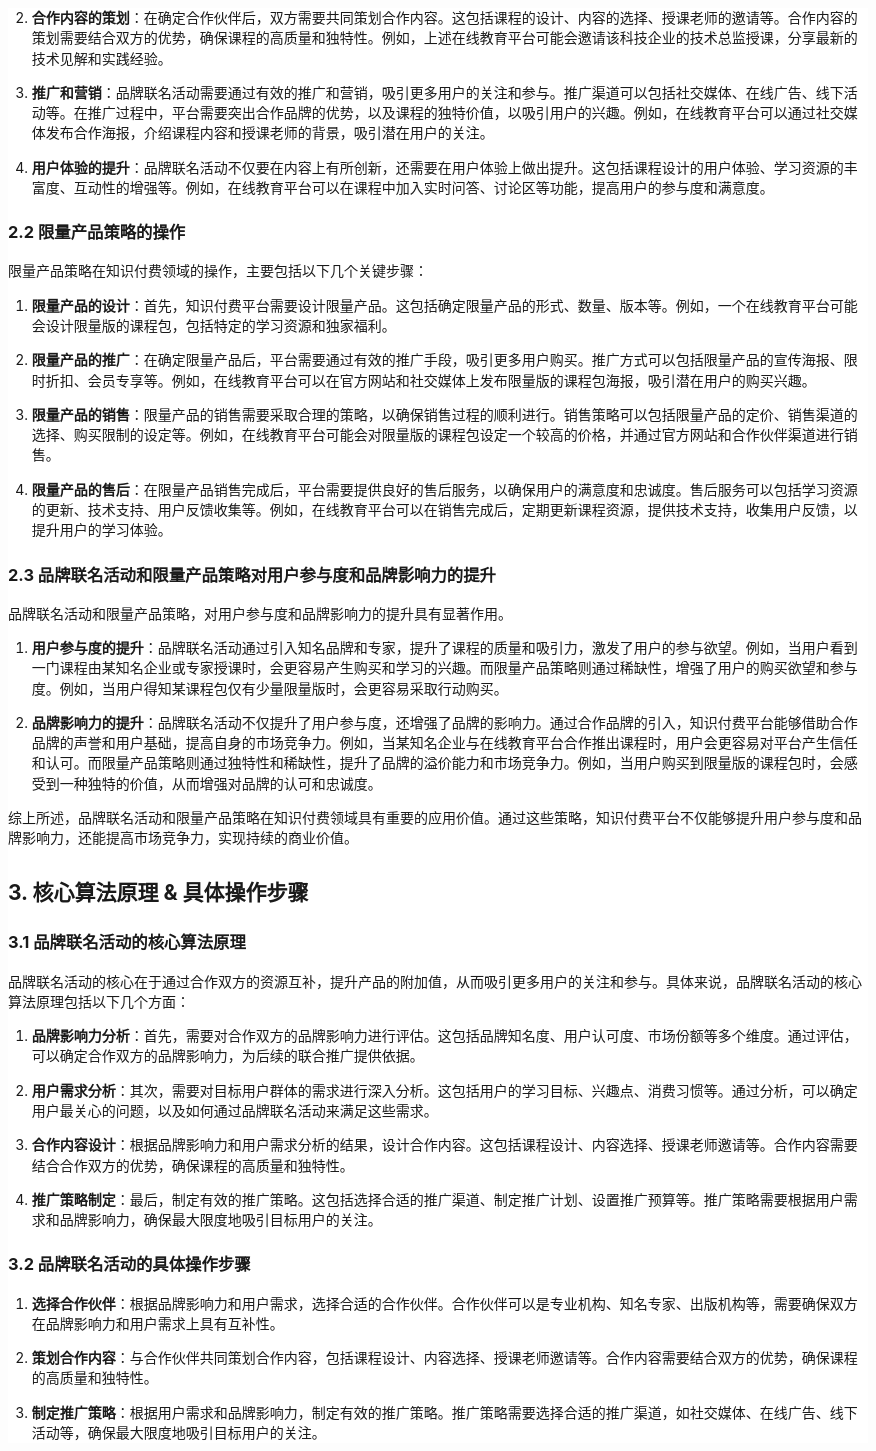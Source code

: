 2. **合作内容的策划**：在确定合作伙伴后，双方需要共同策划合作内容。这包括课程的设计、内容的选择、授课老师的邀请等。合作内容的策划需要结合双方的优势，确保课程的高质量和独特性。例如，上述在线教育平台可能会邀请该科技企业的技术总监授课，分享最新的技术见解和实践经验。

3. **推广和营销**：品牌联名活动需要通过有效的推广和营销，吸引更多用户的关注和参与。推广渠道可以包括社交媒体、在线广告、线下活动等。在推广过程中，平台需要突出合作品牌的优势，以及课程的独特价值，以吸引用户的兴趣。例如，在线教育平台可以通过社交媒体发布合作海报，介绍课程内容和授课老师的背景，吸引潜在用户的关注。

4. **用户体验的提升**：品牌联名活动不仅要在内容上有所创新，还需要在用户体验上做出提升。这包括课程设计的用户体验、学习资源的丰富度、互动性的增强等。例如，在线教育平台可以在课程中加入实时问答、讨论区等功能，提高用户的参与度和满意度。

### 2.2 限量产品策略的操作

限量产品策略在知识付费领域的操作，主要包括以下几个关键步骤：

1. **限量产品的设计**：首先，知识付费平台需要设计限量产品。这包括确定限量产品的形式、数量、版本等。例如，一个在线教育平台可能会设计限量版的课程包，包括特定的学习资源和独家福利。

2. **限量产品的推广**：在确定限量产品后，平台需要通过有效的推广手段，吸引更多用户购买。推广方式可以包括限量产品的宣传海报、限时折扣、会员专享等。例如，在线教育平台可以在官方网站和社交媒体上发布限量版的课程包海报，吸引潜在用户的购买兴趣。

3. **限量产品的销售**：限量产品的销售需要采取合理的策略，以确保销售过程的顺利进行。销售策略可以包括限量产品的定价、销售渠道的选择、购买限制的设定等。例如，在线教育平台可能会对限量版的课程包设定一个较高的价格，并通过官方网站和合作伙伴渠道进行销售。

4. **限量产品的售后**：在限量产品销售完成后，平台需要提供良好的售后服务，以确保用户的满意度和忠诚度。售后服务可以包括学习资源的更新、技术支持、用户反馈收集等。例如，在线教育平台可以在销售完成后，定期更新课程资源，提供技术支持，收集用户反馈，以提升用户的学习体验。

### 2.3 品牌联名活动和限量产品策略对用户参与度和品牌影响力的提升

品牌联名活动和限量产品策略，对用户参与度和品牌影响力的提升具有显著作用。

1. **用户参与度的提升**：品牌联名活动通过引入知名品牌和专家，提升了课程的质量和吸引力，激发了用户的参与欲望。例如，当用户看到一门课程由某知名企业或专家授课时，会更容易产生购买和学习的兴趣。而限量产品策略则通过稀缺性，增强了用户的购买欲望和参与度。例如，当用户得知某课程包仅有少量限量版时，会更容易采取行动购买。

2. **品牌影响力的提升**：品牌联名活动不仅提升了用户参与度，还增强了品牌的影响力。通过合作品牌的引入，知识付费平台能够借助合作品牌的声誉和用户基础，提高自身的市场竞争力。例如，当某知名企业与在线教育平台合作推出课程时，用户会更容易对平台产生信任和认可。而限量产品策略则通过独特性和稀缺性，提升了品牌的溢价能力和市场竞争力。例如，当用户购买到限量版的课程包时，会感受到一种独特的价值，从而增强对品牌的认可和忠诚度。

综上所述，品牌联名活动和限量产品策略在知识付费领域具有重要的应用价值。通过这些策略，知识付费平台不仅能够提升用户参与度和品牌影响力，还能提高市场竞争力，实现持续的商业价值。

## 3. 核心算法原理 & 具体操作步骤

### 3.1 品牌联名活动的核心算法原理

品牌联名活动的核心在于通过合作双方的资源互补，提升产品的附加值，从而吸引更多用户的关注和参与。具体来说，品牌联名活动的核心算法原理包括以下几个方面：

1. **品牌影响力分析**：首先，需要对合作双方的品牌影响力进行评估。这包括品牌知名度、用户认可度、市场份额等多个维度。通过评估，可以确定合作双方的品牌影响力，为后续的联合推广提供依据。

2. **用户需求分析**：其次，需要对目标用户群体的需求进行深入分析。这包括用户的学习目标、兴趣点、消费习惯等。通过分析，可以确定用户最关心的问题，以及如何通过品牌联名活动来满足这些需求。

3. **合作内容设计**：根据品牌影响力和用户需求分析的结果，设计合作内容。这包括课程设计、内容选择、授课老师邀请等。合作内容需要结合合作双方的优势，确保课程的高质量和独特性。

4. **推广策略制定**：最后，制定有效的推广策略。这包括选择合适的推广渠道、制定推广计划、设置推广预算等。推广策略需要根据用户需求和品牌影响力，确保最大限度地吸引目标用户的关注。

### 3.2 品牌联名活动的具体操作步骤

1. **选择合作伙伴**：根据品牌影响力和用户需求，选择合适的合作伙伴。合作伙伴可以是专业机构、知名专家、出版机构等，需要确保双方在品牌影响力和用户需求上具有互补性。

2. **策划合作内容**：与合作伙伴共同策划合作内容，包括课程设计、内容选择、授课老师邀请等。合作内容需要结合双方的优势，确保课程的高质量和独特性。

3. **制定推广策略**：根据用户需求和品牌影响力，制定有效的推广策略。推广策略需要选择合适的推广渠道，如社交媒体、在线广告、线下活动等，确保最大限度地吸引目标用户的关注。
